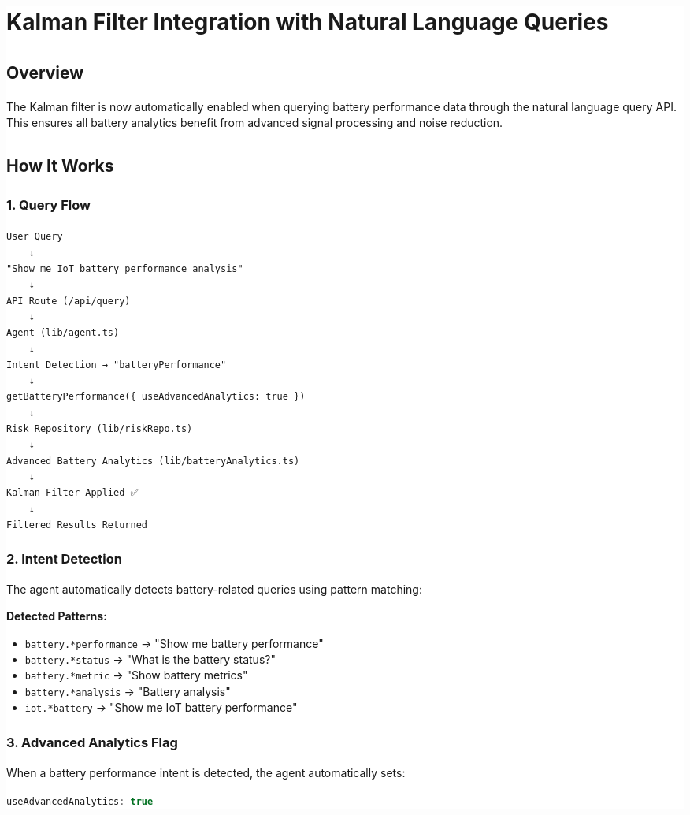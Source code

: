 # Kalman Filter Integration with Natural Language Queries

## Overview

The Kalman filter is now automatically enabled when querying battery performance data through the natural language query API. This ensures all battery analytics benefit from advanced signal processing and noise reduction.

## How It Works

### 1. Query Flow

```
User Query
    ↓
"Show me IoT battery performance analysis"
    ↓
API Route (/api/query)
    ↓
Agent (lib/agent.ts)
    ↓
Intent Detection → "batteryPerformance"
    ↓
getBatteryPerformance({ useAdvancedAnalytics: true })
    ↓
Risk Repository (lib/riskRepo.ts)
    ↓
Advanced Battery Analytics (lib/batteryAnalytics.ts)
    ↓
Kalman Filter Applied ✅
    ↓
Filtered Results Returned
```

### 2. Intent Detection

The agent automatically detects battery-related queries using pattern matching:

**Detected Patterns:**
- `battery.*performance` → "Show me battery performance"
- `battery.*status` → "What is the battery status?"
- `battery.*metric` → "Show battery metrics"
- `battery.*analysis` → "Battery analysis"
- `iot.*battery` → "Show me IoT battery performance"

### 3. Advanced Analytics Flag

When a battery performance intent is detected, the agent automatically sets:

```typescript
useAdvancedAnalytics: true
```
